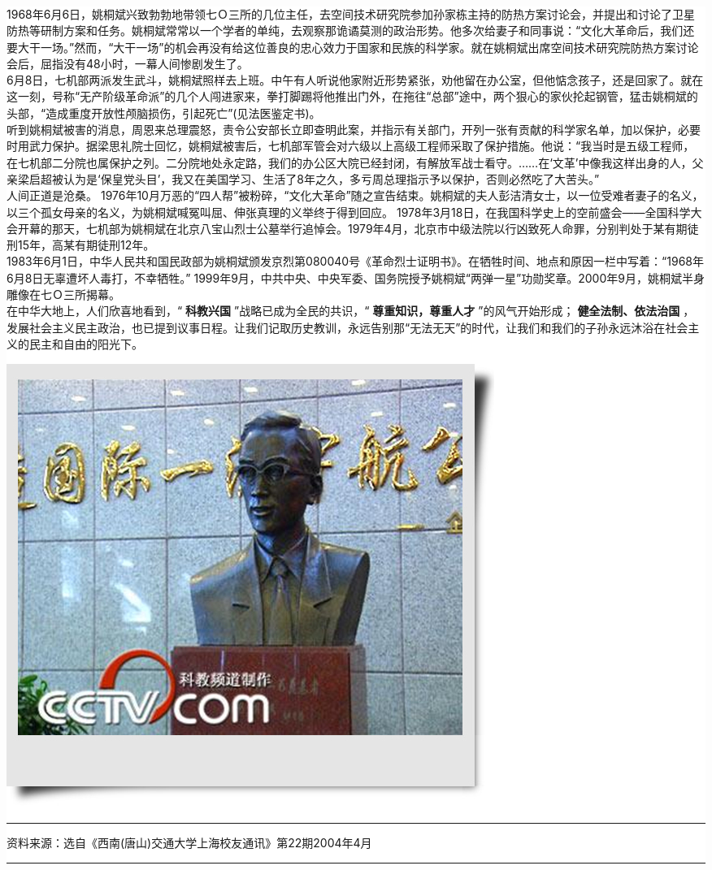 1968年6月6日，姚桐斌兴致勃勃地带领七Ｏ三所的几位主任，去空间技术研究院参加孙家栋主持的防热方案讨论会，并提出和讨论了卫星防热等研制方案和任务。姚桐斌常常以一个学者的单纯，去观察那诡谲莫测的政治形势。他多次给妻子和同事说：“文化大革命后，我们还要大干一场。”然而，“大干一场”的机会再没有给这位善良的忠心效力于国家和民族的科学家。就在姚桐斌出席空间技术研究院防热方案讨论会后，屈指没有48小时，一幕人间惨剧发生了。  
6月8日，七机部两派发生武斗，姚桐斌照样去上班。中午有人听说他家附近形势紧张，劝他留在办公室，但他惦念孩子，还是回家了。就在这一刻，号称“无产阶级革命派”的几个人闯进家来，拳打脚踢将他推出门外，在拖往“总部”途中，两个狠心的家伙抡起钢管，猛击姚桐斌的头部，“造成重度开放性颅脑损伤，引起死亡”(见法医鉴定书)。  
听到姚桐斌被害的消息，周恩来总理震怒，责令公安部长立即查明此案，并指示有关部门，开列一张有贡献的科学家名单，加以保护，必要时用武力保护。据梁思礼院士回忆，姚桐斌被害后，七机部军管会对六级以上高级工程师采取了保护措施。他说：“我当时是五级工程师，在七机部二分院也属保护之列。二分院地处永定路，我们的办公区大院已经封闭，有解放军战士看守。……在‘文革’中像我这样出身的人，父亲梁启超被认为是‘保皇党头目’，我又在美国学习、生活了8年之久，多亏周总理指示予以保护，否则必然吃了大苦头。”  
人间正道是沧桑。
1976年10月万恶的“四人帮”被粉碎，“文化大革命”随之宣告结束。姚桐斌的夫人彭洁清女士，以一位受难者妻子的名义，以三个孤女母亲的名义，为姚桐斌喊冤叫屈、伸张真理的义举终于得到回应。
1978年3月18日，在我国科学史上的空前盛会——全国科学大会开幕的那天，七机部为姚桐斌在北京八宝山烈士公墓举行追悼会。1979年4月，北京市中级法院以行凶致死人命罪，分别判处于某有期徒刑15年，高某有期徒刑12年。  
1983年6月1日，中华人民共和国民政部为姚桐斌颁发京烈第080040号《革命烈士证明书》。在牺牲时间、地点和原因一栏中写着：“1968年6月8日无辜遭坏人毒打，不幸牺牲。”
1999年9月，中共中央、中央军委、国务院授予姚桐斌“两弹一星”功勋奖章。2000年9月，姚桐斌半身雕像在七Ｏ三所揭幕。  
在中华大地上，人们欣喜地看到，“ **科教兴国** ”战略已成为全民的共识，“ **尊重知识，尊重人才** ”的风气开始形成； **健全法制、依法治国**
，发展社会主义民主政治，也已提到议事日程。让我们记取历史教训，永远告别那“无法无天”的时代，让我们和我们的子孙永远沐浴在社会主义的民主和自由的阳光下。  

![](/pic/img7.bimg.126.net_photo_izMea_D6preq17TZxACgDg==_3994692869478156717.jpg)

  

* * *

  
资料来源：选自《西南(唐山)交通大学上海校友通讯》第22期2004年4月  
  
---